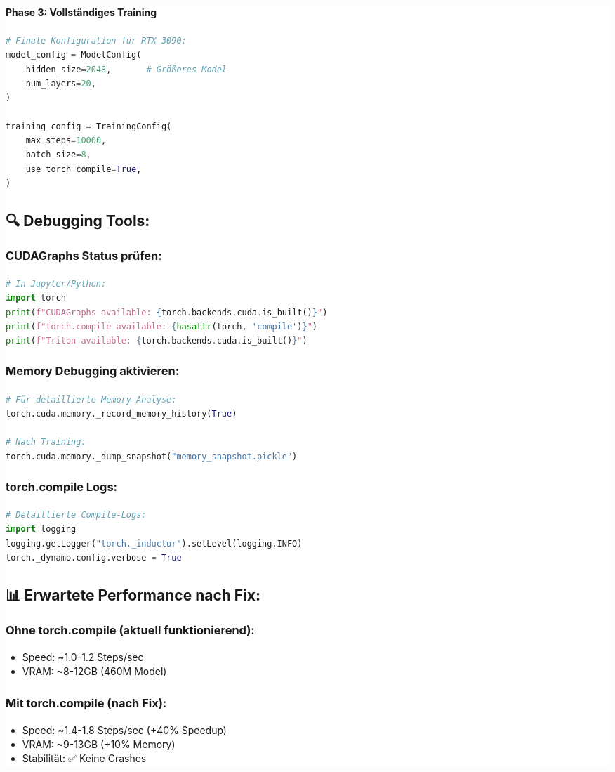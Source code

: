 #### **Phase 3: Vollständiges Training**
```python
# Finale Konfiguration für RTX 3090:
model_config = ModelConfig(
    hidden_size=2048,       # Größeres Model
    num_layers=20,
)

training_config = TrainingConfig(
    max_steps=10000,
    batch_size=8,
    use_torch_compile=True,
)
```

## 🔍 **Debugging Tools:**

### **CUDAGraphs Status prüfen:**
```python
# In Jupyter/Python:
import torch
print(f"CUDAGraphs available: {torch.backends.cuda.is_built()}")
print(f"torch.compile available: {hasattr(torch, 'compile')}")
print(f"Triton available: {torch.backends.cuda.is_built()}")
```

### **Memory Debugging aktivieren:**
```python
# Für detaillierte Memory-Analyse:
torch.cuda.memory._record_memory_history(True)

# Nach Training:
torch.cuda.memory._dump_snapshot("memory_snapshot.pickle")
```

### **torch.compile Logs:**
```python
# Detaillierte Compile-Logs:
import logging
logging.getLogger("torch._inductor").setLevel(logging.INFO)
torch._dynamo.config.verbose = True
```

## 📊 **Erwartete Performance nach Fix:**

### **Ohne torch.compile (aktuell funktionierend):**
- Speed: ~1.0-1.2 Steps/sec
- VRAM: ~8-12GB (460M Model)

### **Mit torch.compile (nach Fix):**
- Speed: ~1.4-1.8 Steps/sec (+40% Speedup)
- VRAM: ~9-13GB (+10% Memory)
- Stabilität: ✅ Keine Crashes
